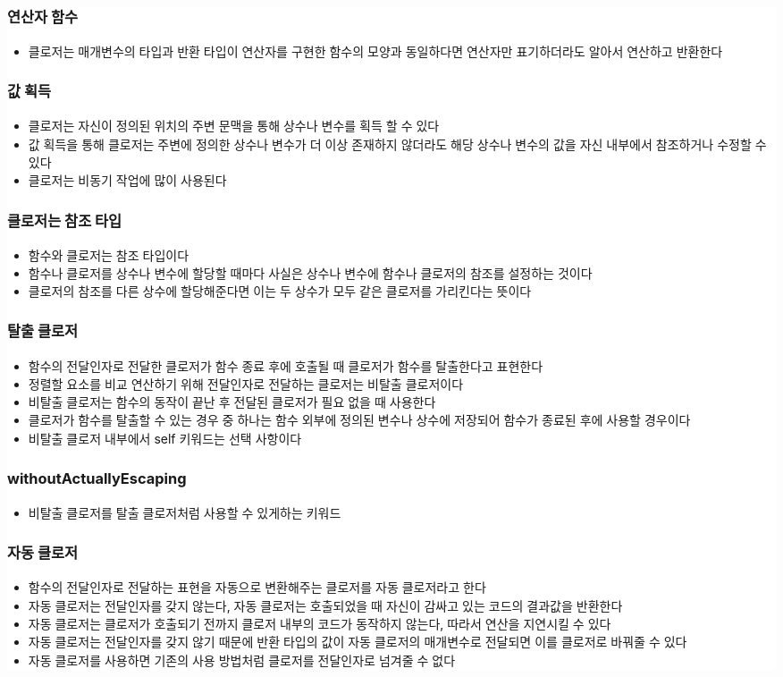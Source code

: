 ### 연산자 함수
* 클로저는 매개변수의 타입과 반환 타입이 연산자를 구현한 함수의 모양과 동일하다면 연산자만 표기하더라도 알아서 연산하고 반환한다

### 값 획득
* 클로저는 자신이 정의된 위치의 주변 문맥을 통해 상수나 변수를 획득 할 수 있다
* 값 획득을 통해 클로저는 주변에 정의한 상수나 변수가 더 이상 존재하지 않더라도 해당 상수나 변수의 값을 자신 내부에서 참조하거나 수정할 수 있다
* 클로저는 비동기 작업에 많이 사용된다

### 클로저는 참조 타입
* 함수와 클로저는 참조 타입이다
* 함수나 클로저를 상수나 변수에 할당할 때마다 사실은 상수나 변수에 함수나 클로저의 참조를 설정하는 것이다
* 클로저의 참조를 다른 상수에 할당해준다면 이는 두 상수가 모두 같은 클로저를 가리킨다는 뜻이다

### 탈출 클로저
* 함수의 전달인자로 전달한 클로저가 함수 종료 후에 호출될 때 클로저가 함수를 탈출한다고 표현한다
* 정렬할 요소를 비교 연산하기 위해 전달인자로 전달하는 클로저는 비탈출 클로저이다
* 비탈출 클로저는 함수의 동작이 끝난 후 전달된 클로저가 필요 없을 때 사용한다
* 클로저가 함수를 탈출할 수 있는 경우 중 하나는 함수 외부에 정의된 변수나 상수에 저장되어 함수가 종료된 후에 사용할 경우이다
* 비탈출 클로저 내부에서 self 키워드는 선택 사항이다

### withoutActuallyEscaping
* 비탈출 클로저를 탈출 클로저처럼 사용할 수 있게하는 키워드

### 자동 클로저
* 함수의 전달인자로 전달하는 표현을 자동으로 변환해주는 클로저를 자동 클로저라고 한다
* 자동 클로저는 전달인자를 갖지 않는다, 자동 클로저는 호출되었을 때 자신이 감싸고 있는 코드의 결과값을 반환한다
* 자동 클로저는 클로저가 호출되기 전까지 클로저 내부의 코드가 동작하지 않는다, 따라서 연산을 지연시킬 수 있다
* 자동 클로저는 전달인자를 갖지 않기 때문에 반환 타입의 값이 자동 클로저의 매개변수로 전달되면 이를 클로저로 바꿔줄 수 있다
* 자동 클로저를 사용하면 기존의 사용 방법처럼 클로저를 전달인자로 넘겨줄 수 없다